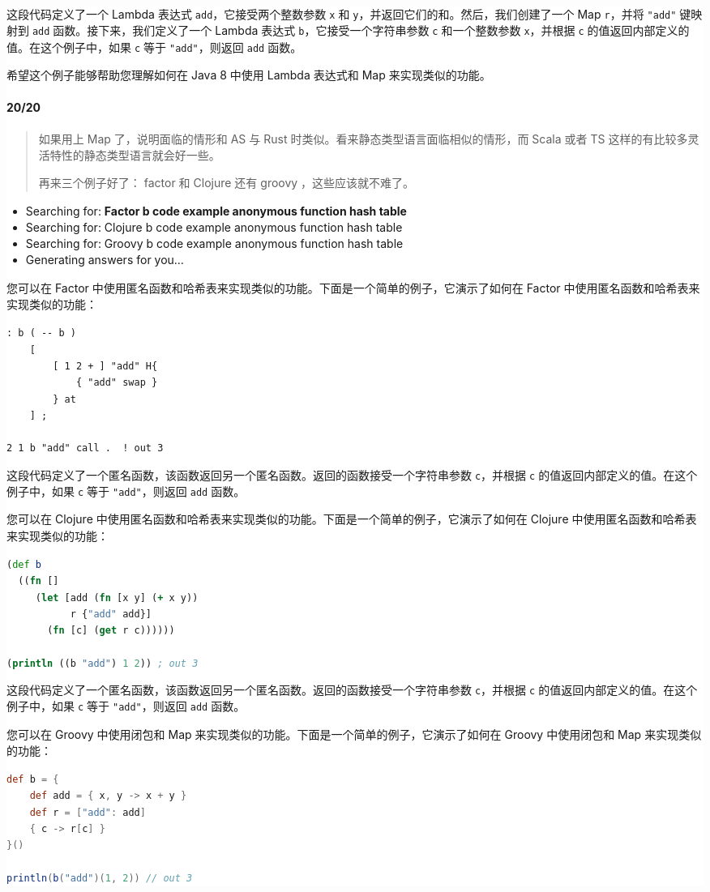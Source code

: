 这段代码定义了一个 Lambda 表达式 `add`，它接受两个整数参数 `x` 和 `y`，并返回它们的和。然后，我们创建了一个 Map `r`，并将 `"add"` 键映射到 `add` 函数。接下来，我们定义了一个 Lambda 表达式 `b`，它接受一个字符串参数 `c` 和一个整数参数 `x`，并根据 `c` 的值返回内部定义的值。在这个例子中，如果 `c` 等于 `"add"`，则返回 `add` 函数。

希望这个例子能够帮助您理解如何在 Java 8 中使用 Lambda 表达式和 Map 来实现类似的功能。

#### 20/20

> 如果用上 Map 了，说明面临的情形和 AS 与 Rust 时类似。看来静态类型语言面临相似的情形，而 Scala 或者 TS 这样的有比较多灵活特性的静态类型语言就会好一些。
> 
> 再来三个例子好了： factor 和 Clojure 还有 groovy ，这些应该就不难了。
> 

* Searching for: **Factor b code example anonymous function hash table**
* Searching for: Clojure b code example anonymous function hash table
* Searching for: Groovy b code example anonymous function hash table
* Generating answers for you…

您可以在 Factor 中使用匿名函数和哈希表来实现类似的功能。下面是一个简单的例子，它演示了如何在 Factor 中使用匿名函数和哈希表来实现类似的功能：

```factor
: b ( -- b )
    [
        [ 1 2 + ] "add" H{
            { "add" swap }
        } at
    ] ;
    
2 1 b "add" call .  ! out 3
```

这段代码定义了一个匿名函数，该函数返回另一个匿名函数。返回的函数接受一个字符串参数 `c`，并根据 `c` 的值返回内部定义的值。在这个例子中，如果 `c` 等于 `"add"`，则返回 `add` 函数。

您可以在 Clojure 中使用匿名函数和哈希表来实现类似的功能。下面是一个简单的例子，它演示了如何在 Clojure 中使用匿名函数和哈希表来实现类似的功能：

```clojure
(def b
  ((fn []
     (let [add (fn [x y] (+ x y))
           r {"add" add}]
       (fn [c] (get r c))))))

(println ((b "add") 1 2)) ; out 3
```

这段代码定义了一个匿名函数，该函数返回另一个匿名函数。返回的函数接受一个字符串参数 `c`，并根据 `c` 的值返回内部定义的值。在这个例子中，如果 `c` 等于 `"add"`，则返回 `add` 函数。

您可以在 Groovy 中使用闭包和 Map 来实现类似的功能。下面是一个简单的例子，它演示了如何在 Groovy 中使用闭包和 Map 来实现类似的功能：

```groovy
def b = {
    def add = { x, y -> x + y }
    def r = ["add": add]
    { c -> r[c] }
}()

println(b("add")(1, 2)) // out 3
```
